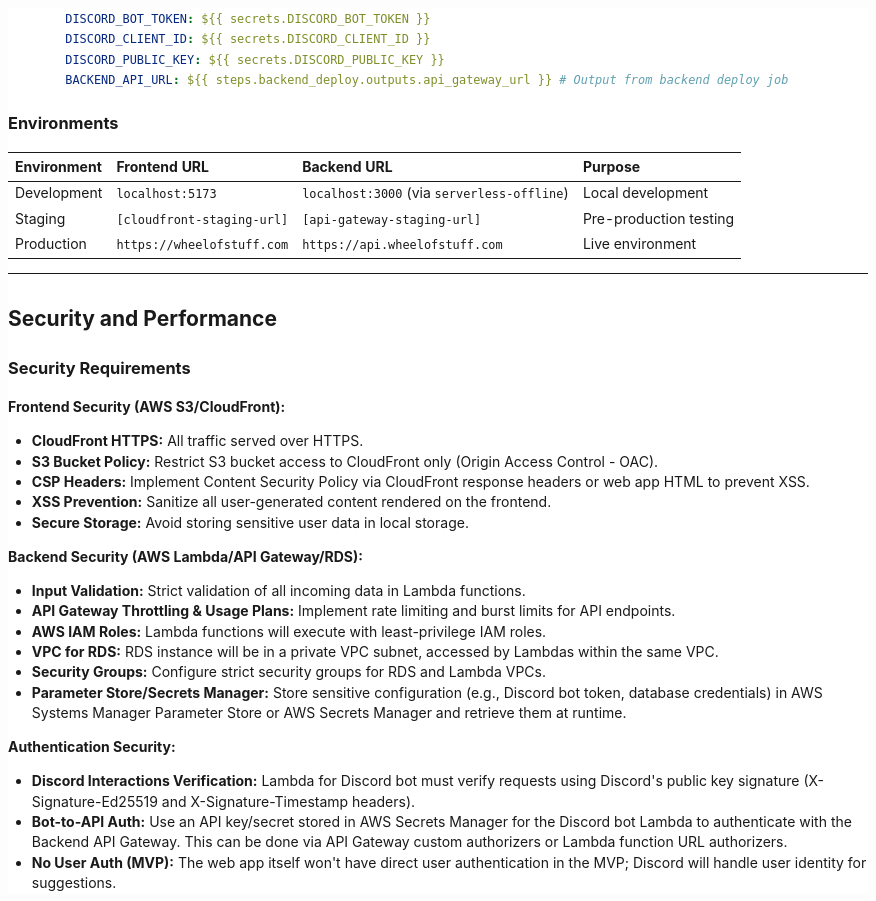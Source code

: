 ```yaml
        DISCORD_BOT_TOKEN: ${{ secrets.DISCORD_BOT_TOKEN }}
        DISCORD_CLIENT_ID: ${{ secrets.DISCORD_CLIENT_ID }}
        DISCORD_PUBLIC_KEY: ${{ secrets.DISCORD_PUBLIC_KEY }}
        BACKEND_API_URL: ${{ steps.backend_deploy.outputs.api_gateway_url }} # Output from backend deploy job
```

### Environments

| Environment | Frontend URL                  | Backend URL                                 | Purpose                  |
| :---------- | :---------------------------- | :------------------------------------------ | :----------------------- |
| Development | `localhost:5173`              | `localhost:3000` (via `serverless-offline`) | Local development        |
| Staging     | `[cloudfront-staging-url]`    | `[api-gateway-staging-url]`                 | Pre-production testing   |
| Production  | `https://wheelofstuff.com`    | `https://api.wheelofstuff.com`              | Live environment         |

-----

## Security and Performance

### Security Requirements

**Frontend Security (AWS S3/CloudFront):**

  - **CloudFront HTTPS:** All traffic served over HTTPS.
  - **S3 Bucket Policy:** Restrict S3 bucket access to CloudFront only (Origin Access Control - OAC).
  - **CSP Headers:** Implement Content Security Policy via CloudFront response headers or web app HTML to prevent XSS.
  - **XSS Prevention:** Sanitize all user-generated content rendered on the frontend.
  - **Secure Storage:** Avoid storing sensitive user data in local storage.

**Backend Security (AWS Lambda/API Gateway/RDS):**

  - **Input Validation:** Strict validation of all incoming data in Lambda functions.
  - **API Gateway Throttling & Usage Plans:** Implement rate limiting and burst limits for API endpoints.
  - **AWS IAM Roles:** Lambda functions will execute with least-privilege IAM roles.
  - **VPC for RDS:** RDS instance will be in a private VPC subnet, accessed by Lambdas within the same VPC.
  - **Security Groups:** Configure strict security groups for RDS and Lambda VPCs.
  - **Parameter Store/Secrets Manager:** Store sensitive configuration (e.g., Discord bot token, database credentials) in AWS Systems Manager Parameter Store or AWS Secrets Manager and retrieve them at runtime.

**Authentication Security:**

  - **Discord Interactions Verification:** Lambda for Discord bot must verify requests using Discord's public key signature (X-Signature-Ed25519 and X-Signature-Timestamp headers).
  - **Bot-to-API Auth:** Use an API key/secret stored in AWS Secrets Manager for the Discord bot Lambda to authenticate with the Backend API Gateway. This can be done via API Gateway custom authorizers or Lambda function URL authorizers.
  - **No User Auth (MVP):** The web app itself won't have direct user authentication in the MVP; Discord will handle user identity for suggestions.
